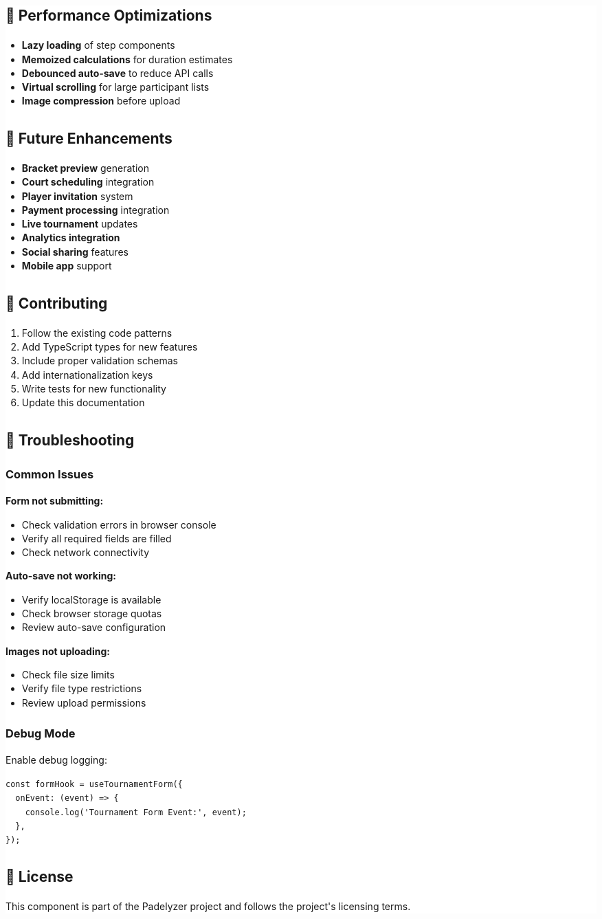 ## 🚀 Performance Optimizations

- **Lazy loading** of step components
- **Memoized calculations** for duration estimates
- **Debounced auto-save** to reduce API calls
- **Virtual scrolling** for large participant lists
- **Image compression** before upload

## 🔮 Future Enhancements

- **Bracket preview** generation
- **Court scheduling** integration
- **Player invitation** system
- **Payment processing** integration
- **Live tournament** updates
- **Analytics integration**
- **Social sharing** features
- **Mobile app** support

## 📝 Contributing

1. Follow the existing code patterns
2. Add TypeScript types for new features
3. Include proper validation schemas
4. Add internationalization keys
5. Write tests for new functionality
6. Update this documentation

## 🐛 Troubleshooting

### Common Issues

**Form not submitting:**
- Check validation errors in browser console
- Verify all required fields are filled
- Check network connectivity

**Auto-save not working:**
- Verify localStorage is available
- Check browser storage quotas
- Review auto-save configuration

**Images not uploading:**
- Check file size limits
- Verify file type restrictions
- Review upload permissions

### Debug Mode

Enable debug logging:
```tsx
const formHook = useTournamentForm({
  onEvent: (event) => {
    console.log('Tournament Form Event:', event);
  },
});
```

## 📄 License

This component is part of the Padelyzer project and follows the project's licensing terms.